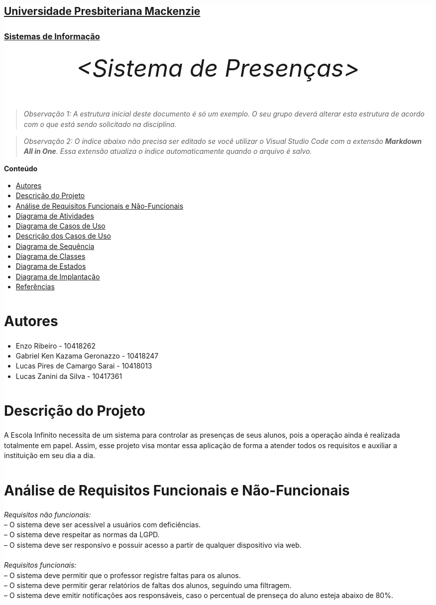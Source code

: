 <h2><a href= "https://www.mackenzie.br">Universidade Presbiteriana Mackenzie</a></h2>
<h3><a href= "https://www.mackenzie.br/graduacao/sao-paulo-higienopolis/sistemas-de-informacao">Sistemas de Informação</a></h3>


<font size="+12"><center>
*&lt;Sistema de Presenças&gt;*
</center></font>

>*Observação 1: A estrutura inicial deste documento é só um exemplo. O seu grupo deverá alterar esta estrutura de acordo com o que está sendo solicitado na disciplina.*

>*Observação 2: O índice abaixo não precisa ser editado se você utilizar o Visual Studio Code com a extensão **Markdown All in One**. Essa extensão atualiza o índice automaticamente quando o arquivo é salvo.*

**Conteúdo**

- [Autores](#autores)
- [Descrição do Projeto](#descrição-do-projeto)
- [Análise de Requisitos Funcionais e Não-Funcionais](#análise-de-requisitos-funcionais-e-não-funcionais)
- [Diagrama de Atividades](#diagrama-de-atividades)
- [Diagrama de Casos de Uso](#diagrama-de-casos-de-uso)
- [Descrição dos Casos de Uso](#descrição-dos-casos-de-uso)
- [Diagrama de Sequência](#diagrama-de-sequência)
- [Diagrama de Classes](#diagrama-de-classes)
- [Diagrama de Estados](#diagrama-de-estados)
- [Diagrama de Implantação](#diagrama-de-implantação)
- [Referências](#referências)


# Autores

* Enzo Ribeiro - 10418262 
* Gabriel Ken Kazama Geronazzo - 10418247 
* Lucas Pires de Camargo Sarai - 10418013
* Lucas Zanini da Silva - 10417361
  
# Descrição do Projeto

A Escola Infinito necessita de um sistema para controlar as presenças de seus alunos, pois a operação ainda é realizada totalmente em papel. Assim, esse projeto visa montar essa aplicação de forma a atender todos os requisitos e auxiliar a instituição em seu dia a dia.

# Análise de Requisitos Funcionais e Não-Funcionais

_Requisitos não funcionais:_<br>
–	O sistema deve ser acessível a usuários com deficiências.<br>
–	O sistema deve respeitar as normas da LGPD.<br>
–	O sistema deve ser responsivo e possuir acesso a partir de qualquer dispositivo via web.<br>
<br>
_Requisitos funcionais:_<br>
–	O sistema deve permitir que o professor registre faltas para os alunos. <br>
–	O sistema deve permitir gerar relatórios de faltas dos alunos, seguindo uma filtragem. <br>
–	O sistema deve emitir notificações aos responsáveis, caso o percentual de prenseça do aluno esteja abaixo de 80%.<br>

